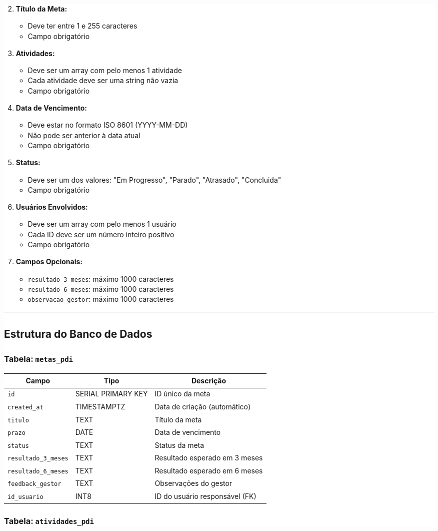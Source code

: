 2. **Título da Meta:**
   - Deve ter entre 1 e 255 caracteres
   - Campo obrigatório

3. **Atividades:**
   - Deve ser um array com pelo menos 1 atividade
   - Cada atividade deve ser uma string não vazia
   - Campo obrigatório

4. **Data de Vencimento:**
   - Deve estar no formato ISO 8601 (YYYY-MM-DD)
   - Não pode ser anterior à data atual
   - Campo obrigatório

5. **Status:**
   - Deve ser um dos valores: "Em Progresso", "Parado", "Atrasado", "Concluida"
   - Campo obrigatório

6. **Usuários Envolvidos:**
   - Deve ser um array com pelo menos 1 usuário
   - Cada ID deve ser um número inteiro positivo
   - Campo obrigatório

7. **Campos Opcionais:**
   - `resultado_3_meses`: máximo 1000 caracteres
   - `resultado_6_meses`: máximo 1000 caracteres
   - `observacao_gestor`: máximo 1000 caracteres

---

## Estrutura do Banco de Dados

### Tabela: `metas_pdi`

| Campo | Tipo | Descrição |
|-------|------|-----------|
| `id` | SERIAL PRIMARY KEY | ID único da meta |
| `created_at` | TIMESTAMPTZ | Data de criação (automático) |
| `titulo` | TEXT | Título da meta |
| `prazo` | DATE | Data de vencimento |
| `status` | TEXT | Status da meta |
| `resultado_3_meses` | TEXT | Resultado esperado em 3 meses |
| `resultado_6_meses` | TEXT | Resultado esperado em 6 meses |
| `feedback_gestor` | TEXT | Observações do gestor |
| `id_usuario` | INT8 | ID do usuário responsável (FK) |

### Tabela: `atividades_pdi`
